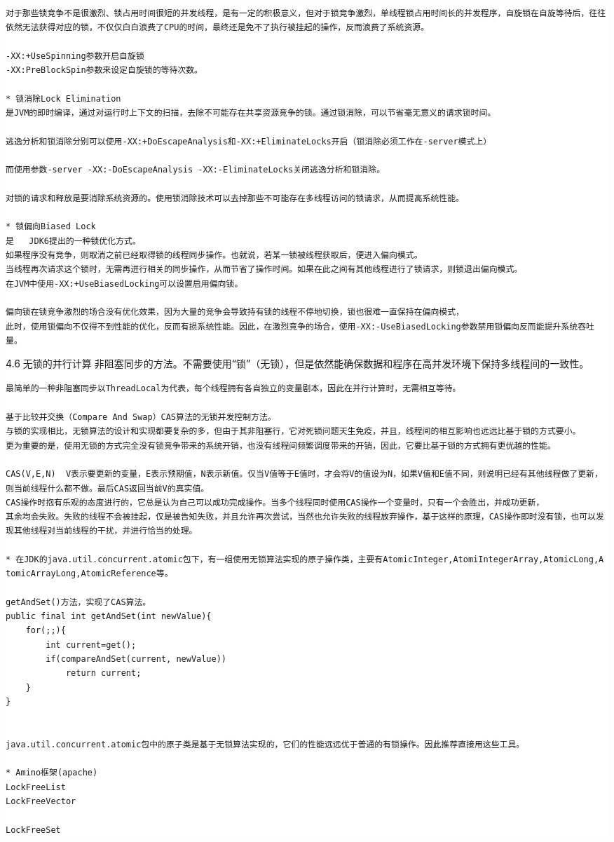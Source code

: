 	对于那些锁竞争不是很激烈、锁占用时间很短的并发线程，是有一定的积极意义，但对于锁竞争激烈，单线程锁占用时间长的并发程序，自旋锁在自旋等待后，往往依然无法获得对应的锁，不仅仅白白浪费了CPU的时间，最终还是免不了执行被挂起的操作，反而浪费了系统资源。
	
	-XX:+UseSpinning参数开启自旋锁
	-XX:PreBlockSpin参数来设定自旋锁的等待次数。
	
	* 锁消除Lock Elimination
	是JVM的即时编译，通过对运行时上下文的扫描，去除不可能存在共享资源竞争的锁。通过锁消除，可以节省毫无意义的请求锁时间。
	
	逃逸分析和锁消除分别可以使用-XX:+DoEscapeAnalysis和-XX:+EliminateLocks开启（锁消除必须工作在-server模式上）
	
	而使用参数-server -XX:-DoEscapeAnalysis -XX:-EliminateLocks关闭逃逸分析和锁消除。
	
	对锁的请求和释放是要消除系统资源的。使用锁消除技术可以去掉那些不可能存在多线程访问的锁请求，从而提高系统性能。
	
	* 锁偏向Biased Lock
	是	JDK6提出的一种锁优化方式。
	如果程序没有竞争，则取消之前已经取得锁的线程同步操作。也就说，若某一锁被线程获取后，便进入偏向模式。
	当线程再次请求这个锁时，无需再进行相关的同步操作，从而节省了操作时间。如果在此之间有其他线程进行了锁请求，则锁退出偏向模式。
	在JVM中使用-XX:+UseBiasedLocking可以设置启用偏向锁。
	
	偏向锁在锁竞争激烈的场合没有优化效果，因为大量的竞争会导致持有锁的线程不停地切换，锁也很难一直保持在偏向模式，
	此时，使用锁偏向不仅得不到性能的优化，反而有损系统性能。因此，在激烈竞争的场合，使用-XX:-UseBiasedLocking参数禁用锁偏向反而能提升系统吞吐量。
	
4.6 无锁的并行计算
	非阻塞同步的方法。不需要使用“锁”（无锁），但是依然能确保数据和程序在高并发环境下保持多线程间的一致性。
	
	最简单的一种非阻塞同步以ThreadLocal为代表，每个线程拥有各自独立的变量剧本，因此在并行计算时，无需相互等待。
	
	基于比较并交换（Compare And Swap）CAS算法的无锁并发控制方法。
	与锁的实现相比，无锁算法的设计和实现都要复杂的多，但由于其非阻塞行，它对死锁问题天生免疫，并且，线程间的相互影响也远远比基于锁的方式要小。
	更为重要的是，使用无锁的方式完全没有锁竞争带来的系统开销，也没有线程间频繁调度带来的开销，因此，它要比基于锁的方式拥有更优越的性能。
	
	CAS(V,E,N)	V表示要更新的变量，E表示预期值，N表示新值。仅当V值等于E值时，才会将V的值设为N，如果V值和E值不同，则说明已经有其他线程做了更新，则当前线程什么都不做。最后CAS返回当前V的真实值。
	CAS操作时抱有乐观的态度进行的，它总是认为自己可以成功完成操作。当多个线程同时使用CAS操作一个变量时，只有一个会胜出，并成功更新，
	其余均会失败。失败的线程不会被挂起，仅是被告知失败，并且允许再次尝试，当然也允许失败的线程放弃操作，基于这样的原理，CAS操作即时没有锁，也可以发现其他线程对当前线程的干扰，并进行恰当的处理。
	
	* 在JDK的java.util.concurrent.atomic包下，有一组使用无锁算法实现的原子操作类，主要有AtomicInteger,AtomiIntegerArray,AtomicLong,AtomicArrayLong,AtomicReference等。
	
	getAndSet()方法，实现了CAS算法。
	public final int getAndSet(int newValue){
		for(;;){
			int current=get();
			if(compareAndSet(current, newValue))
				return current;
		}
	}
	

	java.util.concurrent.atomic包中的原子类是基于无锁算法实现的，它们的性能远远优于普通的有锁操作。因此推荐直接用这些工具。
	
	* Amino框架(apache)
	LockFreeList
	LockFreeVector
	
	LockFreeSet
	